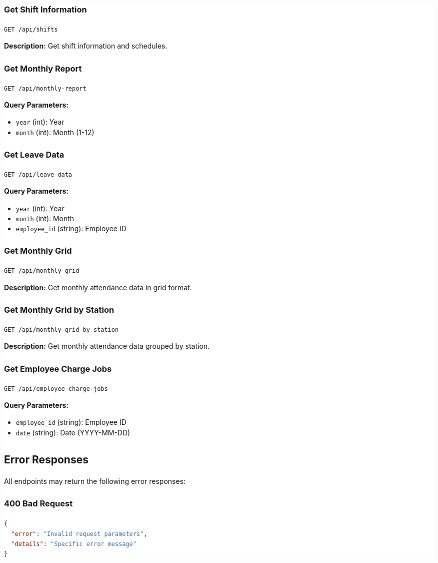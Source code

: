 ### Get Shift Information
```http
GET /api/shifts
```

**Description:** Get shift information and schedules.

### Get Monthly Report
```http
GET /api/monthly-report
```

**Query Parameters:**
- `year` (int): Year
- `month` (int): Month (1-12)

### Get Leave Data
```http
GET /api/leave-data
```

**Query Parameters:**
- `year` (int): Year
- `month` (int): Month
- `employee_id` (string): Employee ID

### Get Monthly Grid
```http
GET /api/monthly-grid
```

**Description:** Get monthly attendance data in grid format.

### Get Monthly Grid by Station
```http
GET /api/monthly-grid-by-station
```

**Description:** Get monthly attendance data grouped by station.

### Get Employee Charge Jobs
```http
GET /api/employee-charge-jobs
```

**Query Parameters:**
- `employee_id` (string): Employee ID
- `date` (string): Date (YYYY-MM-DD)

## Error Responses

All endpoints may return the following error responses:

### 400 Bad Request
```json
{
  "error": "Invalid request parameters",
  "details": "Specific error message"
}
```
